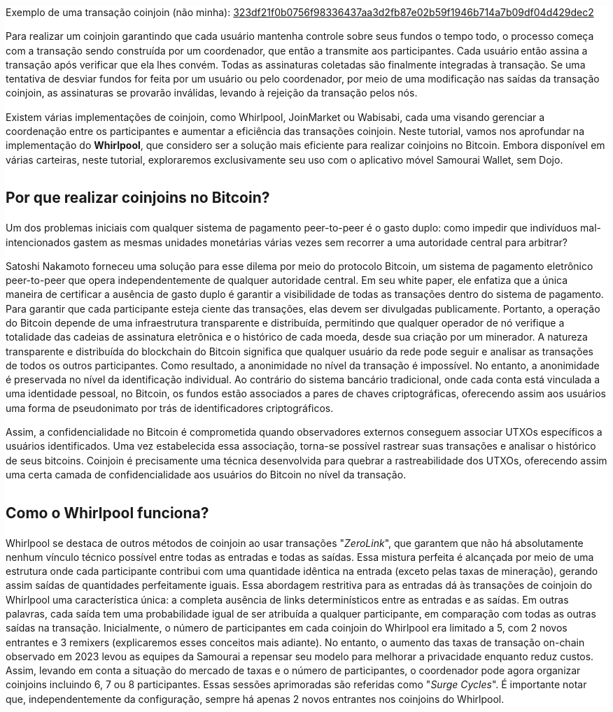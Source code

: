 Exemplo de uma transação coinjoin (não minha): [323df21f0b0756f98336437aa3d2fb87e02b59f1946b714a7b09df04d429dec2](https://mempool.space/pt/tx/323df21f0b0756f98336437aa3d2fb87e02b59f1946b714a7b09df04d429dec2)

Para realizar um coinjoin garantindo que cada usuário mantenha controle sobre seus fundos o tempo todo, o processo começa com a transação sendo construída por um coordenador, que então a transmite aos participantes. Cada usuário então assina a transação após verificar que ela lhes convém. Todas as assinaturas coletadas são finalmente integradas à transação. Se uma tentativa de desviar fundos for feita por um usuário ou pelo coordenador, por meio de uma modificação nas saídas da transação coinjoin, as assinaturas se provarão inválidas, levando à rejeição da transação pelos nós.

Existem várias implementações de coinjoin, como Whirlpool, JoinMarket ou Wabisabi, cada uma visando gerenciar a coordenação entre os participantes e aumentar a eficiência das transações coinjoin.
Neste tutorial, vamos nos aprofundar na implementação do **Whirlpool**, que considero ser a solução mais eficiente para realizar coinjoins no Bitcoin. Embora disponível em várias carteiras, neste tutorial, exploraremos exclusivamente seu uso com o aplicativo móvel Samourai Wallet, sem Dojo.

## Por que realizar coinjoins no Bitcoin?
Um dos problemas iniciais com qualquer sistema de pagamento peer-to-peer é o gasto duplo: como impedir que indivíduos mal-intencionados gastem as mesmas unidades monetárias várias vezes sem recorrer a uma autoridade central para arbitrar?

Satoshi Nakamoto forneceu uma solução para esse dilema por meio do protocolo Bitcoin, um sistema de pagamento eletrônico peer-to-peer que opera independentemente de qualquer autoridade central. Em seu white paper, ele enfatiza que a única maneira de certificar a ausência de gasto duplo é garantir a visibilidade de todas as transações dentro do sistema de pagamento.
Para garantir que cada participante esteja ciente das transações, elas devem ser divulgadas publicamente. Portanto, a operação do Bitcoin depende de uma infraestrutura transparente e distribuída, permitindo que qualquer operador de nó verifique a totalidade das cadeias de assinatura eletrônica e o histórico de cada moeda, desde sua criação por um minerador.
A natureza transparente e distribuída do blockchain do Bitcoin significa que qualquer usuário da rede pode seguir e analisar as transações de todos os outros participantes. Como resultado, a anonimidade no nível da transação é impossível. No entanto, a anonimidade é preservada no nível da identificação individual. Ao contrário do sistema bancário tradicional, onde cada conta está vinculada a uma identidade pessoal, no Bitcoin, os fundos estão associados a pares de chaves criptográficas, oferecendo assim aos usuários uma forma de pseudonimato por trás de identificadores criptográficos.

Assim, a confidencialidade no Bitcoin é comprometida quando observadores externos conseguem associar UTXOs específicos a usuários identificados. Uma vez estabelecida essa associação, torna-se possível rastrear suas transações e analisar o histórico de seus bitcoins. Coinjoin é precisamente uma técnica desenvolvida para quebrar a rastreabilidade dos UTXOs, oferecendo assim uma certa camada de confidencialidade aos usuários do Bitcoin no nível da transação.

## Como o Whirlpool funciona?
Whirlpool se destaca de outros métodos de coinjoin ao usar transações "_ZeroLink_", que garantem que não há absolutamente nenhum vínculo técnico possível entre todas as entradas e todas as saídas. Essa mistura perfeita é alcançada por meio de uma estrutura onde cada participante contribui com uma quantidade idêntica na entrada (exceto pelas taxas de mineração), gerando assim saídas de quantidades perfeitamente iguais.
Essa abordagem restritiva para as entradas dá às transações de coinjoin do Whirlpool uma característica única: a completa ausência de links determinísticos entre as entradas e as saídas. Em outras palavras, cada saída tem uma probabilidade igual de ser atribuída a qualquer participante, em comparação com todas as outras saídas na transação.
Inicialmente, o número de participantes em cada coinjoin do Whirlpool era limitado a 5, com 2 novos entrantes e 3 remixers (explicaremos esses conceitos mais adiante). No entanto, o aumento das taxas de transação on-chain observado em 2023 levou as equipes da Samourai a repensar seu modelo para melhorar a privacidade enquanto reduz custos. Assim, levando em conta a situação do mercado de taxas e o número de participantes, o coordenador pode agora organizar coinjoins incluindo 6, 7 ou 8 participantes. Essas sessões aprimoradas são referidas como "_Surge Cycles_". É importante notar que, independentemente da configuração, sempre há apenas 2 novos entrantes nos coinjoins do Whirlpool.

